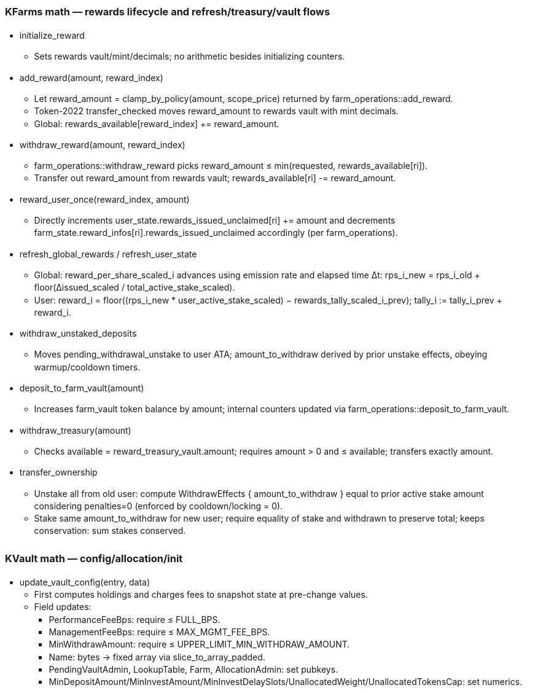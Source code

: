 ### KFarms math — rewards lifecycle and refresh/treasury/vault flows

- initialize_reward
  - Sets rewards vault/mint/decimals; no arithmetic besides initializing counters.

- add_reward(amount, reward_index)
  - Let reward_amount = clamp_by_policy(amount, scope_price) returned by farm_operations::add_reward.
  - Token-2022 transfer_checked moves reward_amount to rewards vault with mint decimals.
  - Global: rewards_available[reward_index] += reward_amount.

- withdraw_reward(amount, reward_index)
  - farm_operations::withdraw_reward picks reward_amount ≤ min(requested, rewards_available[ri]).
  - Transfer out reward_amount from rewards vault; rewards_available[ri] -= reward_amount.

- reward_user_once(reward_index, amount)
  - Directly increments user_state.rewards_issued_unclaimed[ri] += amount and decrements farm_state.reward_infos[ri].rewards_issued_unclaimed accordingly (per farm_operations).

- refresh_global_rewards / refresh_user_state
  - Global: reward_per_share_scaled_i advances using emission rate and elapsed time Δt: rps_i_new = rps_i_old + floor(Δissued_scaled / total_active_stake_scaled).
  - User: reward_i = floor((rps_i_new * user_active_stake_scaled) − rewards_tally_scaled_i_prev); tally_i := tally_i_prev + reward_i.

- withdraw_unstaked_deposits
  - Moves pending_withdrawal_unstake to user ATA; amount_to_withdraw derived by prior unstake effects, obeying warmup/cooldown timers.

- deposit_to_farm_vault(amount)
  - Increases farm_vault token balance by amount; internal counters updated via farm_operations::deposit_to_farm_vault.

- withdraw_treasury(amount)
  - Checks available = reward_treasury_vault.amount; requires amount > 0 and ≤ available; transfers exactly amount.

- transfer_ownership
  - Unstake all from old user: compute WithdrawEffects { amount_to_withdraw } equal to prior active stake amount considering penalties=0 (enforced by cooldown/locking = 0).
  - Stake same amount_to_withdraw for new user; require equality of stake and withdrawn to preserve total; keeps conservation: sum stakes conserved.

### KVault math — config/allocation/init

- update_vault_config(entry, data)
  - First computes holdings and charges fees to snapshot state at pre-change values.
  - Field updates:
    - PerformanceFeeBps: require ≤ FULL_BPS.
    - ManagementFeeBps: require ≤ MAX_MGMT_FEE_BPS.
    - MinWithdrawAmount: require ≤ UPPER_LIMIT_MIN_WITHDRAW_AMOUNT.
    - Name: bytes -> fixed array via slice_to_array_padded.
    - PendingVaultAdmin, LookupTable, Farm, AllocationAdmin: set pubkeys.
    - MinDepositAmount/MinInvestAmount/MinInvestDelaySlots/UnallocatedWeight/UnallocatedTokensCap: set numerics.

